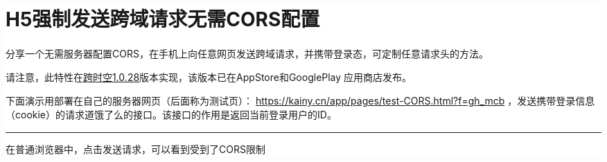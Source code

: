 # H5强制发送跨域请求无需CORS配置

分享一个无需服务器配置CORS，在手机上向任意网页发送跨域请求，并携带登录态，可定制任意请求头的方法。

请注意，此特性在[跨时空1.0.28](https://kainy.cn/app/?f=gh_mcb)版本实现，该版本已在AppStore和GooglePlay 应用商店发布。

下面演示用部署在自己的服务器网页（后面称为测试页）： https://kainy.cn/app/pages/test-CORS.html?f=gh_mcb ，发送携带登录信息（cookie）的请求道饿了么的接口。该接口的作用是返回当前登录用户的ID。

----

在普通浏览器中，点击发送请求，可以看到受到了CORS限制
